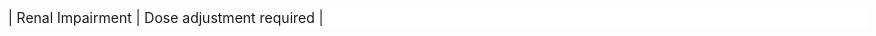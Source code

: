 | Renal Impairment   | Dose adjustment required                                                                                                                                                                                                                                                                                                                                                                                                                                                                                                                                                                                                                                                                                                                                                                                                                                                                                                                                                                                                                                                                                                                                                                                                                                                                                                                                                                                                                                                                                                                                                                                                                                                                                                                                                                                                                                                                                                                                                                                                                                                                                                                                                                                                                                                                                                                                                                                                                                                                                                                                                                                                                                                                                                                                                                                                                                                                                                                                                                                                                                                                                                                                            |
